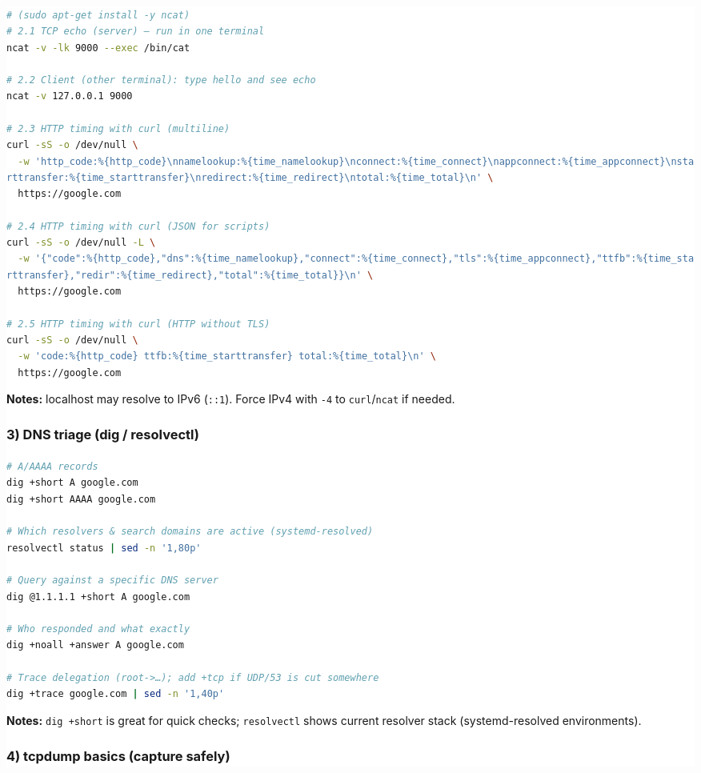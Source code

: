 ```bash
# (sudo apt-get install -y ncat)
# 2.1 TCP echo (server) — run in one terminal
ncat -v -lk 9000 --exec /bin/cat

# 2.2 Client (other terminal): type hello and see echo
ncat -v 127.0.0.1 9000

# 2.3 HTTP timing with curl (multiline)
curl -sS -o /dev/null \
  -w 'http_code:%{http_code}\nnamelookup:%{time_namelookup}\nconnect:%{time_connect}\nappconnect:%{time_appconnect}\nstarttransfer:%{time_starttransfer}\nredirect:%{time_redirect}\ntotal:%{time_total}\n' \
  https://google.com
  
# 2.4 HTTP timing with curl (JSON for scripts)
curl -sS -o /dev/null -L \
  -w '{"code":%{http_code},"dns":%{time_namelookup},"connect":%{time_connect},"tls":%{time_appconnect},"ttfb":%{time_starttransfer},"redir":%{time_redirect},"total":%{time_total}}\n' \
  https://google.com
  
# 2.5 HTTP timing with curl (HTTP without TLS)
curl -sS -o /dev/null \
  -w 'code:%{http_code} ttfb:%{time_starttransfer} total:%{time_total}\n' \
  https://google.com
```

**Notes:**  localhost may resolve to IPv6 (`::1`). Force IPv4 with `-4` to `curl`/`ncat` if needed.

### 3) DNS triage (dig / resolvectl)

```bash
# A/AAAA records
dig +short A google.com
dig +short AAAA google.com

# Which resolvers & search domains are active (systemd-resolved)
resolvectl status | sed -n '1,80p'

# Query against a specific DNS server
dig @1.1.1.1 +short A google.com

# Who responded and what exactly
dig +noall +answer A google.com

# Trace delegation (root->…); add +tcp if UDP/53 is cut somewhere
dig +trace google.com | sed -n '1,40p'
```

**Notes:** `dig +short` is great for quick checks; `resolvectl` shows current resolver stack (systemd-resolved environments).

### 4) tcpdump basics (capture safely)
